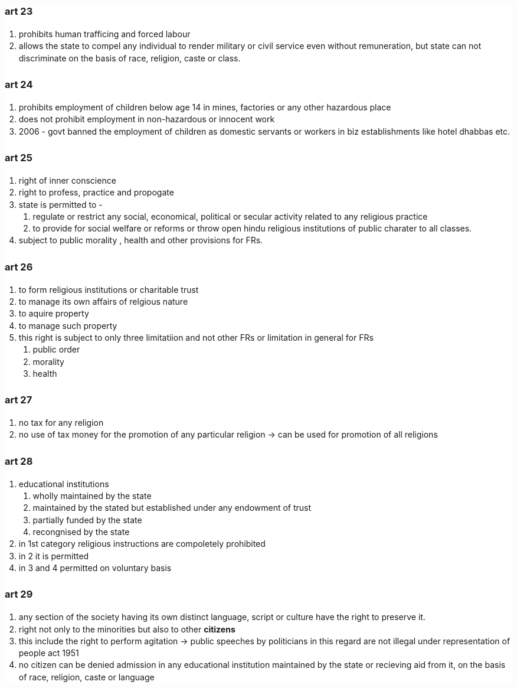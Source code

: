 ### art 23
1. prohibits human trafficing and forced labour
2. allows the state to compel any individual to render military or civil service even without remuneration, but state can not discriminate on the basis of race, religion, caste or class.
### art 24
1. prohibits employment of children below age 14 in mines, factories or any other hazardous place
2. does not prohibit employment in non-hazardous or innocent work
3. 2006 - govt banned the employment of children as domestic servants or workers in biz establishments like hotel dhabbas etc.
### art 25
1. right of inner conscience
2. right to profess, practice and propogate
3. state is permitted to - 
	1. regulate or restrict any social, economical, political or secular activity related to any religious practice 
	2. to provide for social welfare or reforms or throw open hindu religious institutions of public charater to all classes.
4. subject to public morality , health and other provisions for FRs.

### art 26
1. to form religious institutions or charitable trust
2. to manage its own affairs of relgious nature
3. to aquire property
4. to manage such property
5. this right is subject to only three limitatiion and not other FRs or limitation in general for FRs
	1. public order
	2. morality 
	3. health
### art 27
1. no tax for any religion
2. no use of tax money for the promotion of any particular religion -> can be used for promotion of all religions

### art 28
1. educational institutions 
	1. wholly maintained by the state
	2. maintained by the stated but established under any endowment of trust
	3. partially funded by the state
	4. recongnised by the state
2. in 1st category religious instructions are compoletely prohibited
3. in 2 it is permitted
4. in  3 and 4 permitted on voluntary basis

### art 29
1. any section of the society having its own distinct language, script or culture have the right to preserve it.
2. right not only to the minorities but also to other **citizens**
3. this include the right to perform agitation -> public speeches by politicians in this regard are not illegal under representation of people act 1951
4. no citizen can be denied admission in any educational institution maintained by the state or recieving aid from it, on the basis of race, religion, caste or language
